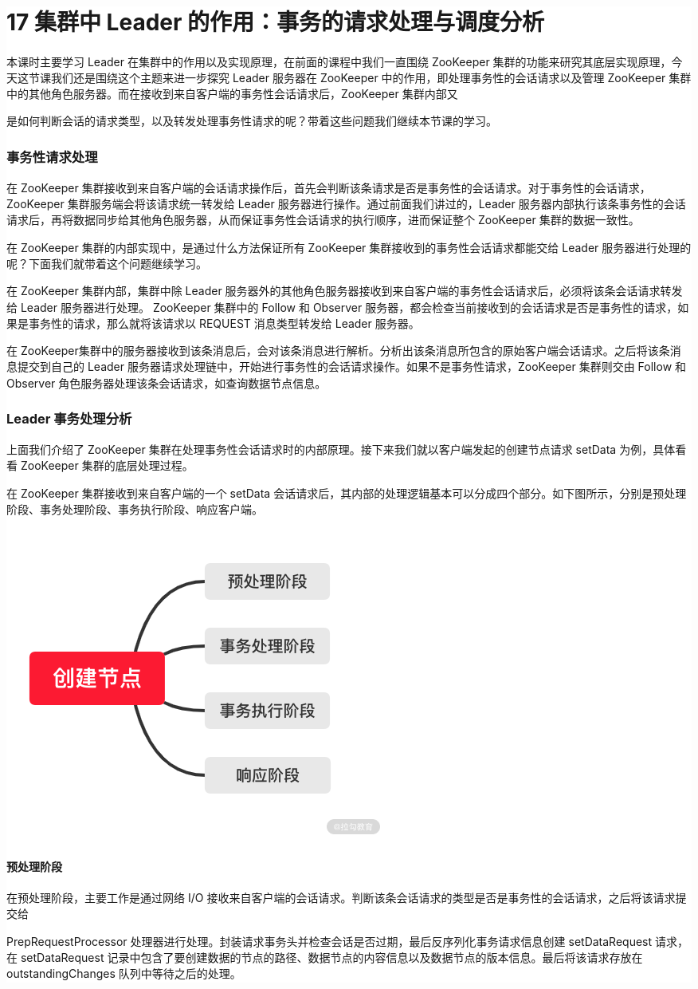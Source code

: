 # 17 集群中 Leader 的作用：事务的请求处理与调度分析

本课时主要学习 Leader 在集群中的作用以及实现原理，在前面的课程中我们一直围绕 ZooKeeper 集群的功能来研究其底层实现原理，今天这节课我们还是围绕这个主题来进一步探究 Leader 服务器在 ZooKeeper 中的作用，即处理事务性的会话请求以及管理 ZooKeeper 集群中的其他角色服务器。而在接收到来自客户端的事务性会话请求后，ZooKeeper 集群内部又

是如何判断会话的请求类型，以及转发处理事务性请求的呢？带着这些问题我们继续本节课的学习。

### 事务性请求处理

在 ZooKeeper 集群接收到来自客户端的会话请求操作后，首先会判断该条请求是否是事务性的会话请求。对于事务性的会话请求，ZooKeeper 集群服务端会将该请求统一转发给 Leader 服务器进行操作。通过前面我们讲过的，Leader 服务器内部执行该条事务性的会话请求后，再将数据同步给其他角色服务器，从而保证事务性会话请求的执行顺序，进而保证整个 ZooKeeper 集群的数据一致性。

在 ZooKeeper 集群的内部实现中，是通过什么方法保证所有 ZooKeeper 集群接收到的事务性会话请求都能交给 Leader 服务器进行处理的呢？下面我们就带着这个问题继续学习。

在 ZooKeeper 集群内部，集群中除 Leader 服务器外的其他角色服务器接收到来自客户端的事务性会话请求后，必须将该条会话请求转发给 Leader 服务器进行处理。 ZooKeeper 集群中的 Follow 和 Observer 服务器，都会检查当前接收到的会话请求是否是事务性的请求，如果是事务性的请求，那么就将该请求以 REQUEST 消息类型转发给 Leader 服务器。

在 ZooKeeper集群中的服务器接收到该条消息后，会对该条消息进行解析。分析出该条消息所包含的原始客户端会话请求。之后将该条消息提交到自己的 Leader 服务器请求处理链中，开始进行事务性的会话请求操作。如果不是事务性请求，ZooKeeper 集群则交由 Follow 和 Observer 角色服务器处理该条会话请求，如查询数据节点信息。

### Leader 事务处理分析

上面我们介绍了 ZooKeeper 集群在处理事务性会话请求时的内部原理。接下来我们就以客户端发起的创建节点请求 setData 为例，具体看看 ZooKeeper 集群的底层处理过程。

在 ZooKeeper 集群接收到来自客户端的一个 setData 会话请求后，其内部的处理逻辑基本可以分成四个部分。如下图所示，分别是预处理阶段、事务处理阶段、事务执行阶段、响应客户端。

![image.png](assets/CgqCHl78TTKAVHIcAABFlvJZKxw198.png)

#### 预处理阶段

在预处理阶段，主要工作是通过网络 I/O 接收来自客户端的会话请求。判断该条会话请求的类型是否是事务性的会话请求，之后将该请求提交给

PrepRequestProcessor 处理器进行处理。封装请求事务头并检查会话是否过期，最后反序列化事务请求信息创建 setDataRequest 请求，在 setDataRequest 记录中包含了要创建数据的节点的路径、数据节点的内容信息以及数据节点的版本信息。最后将该请求存放在 outstandingChanges 队列中等待之后的处理。
